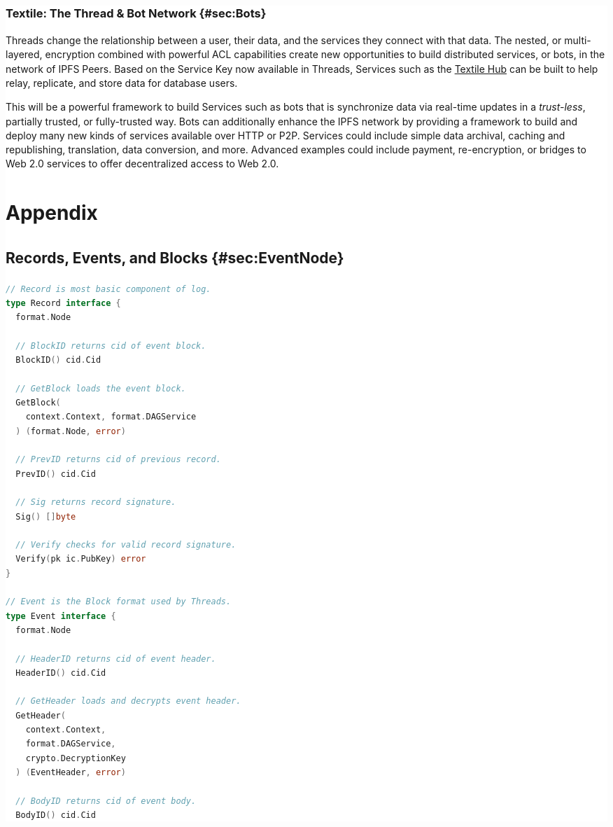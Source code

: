 ### Textile: The Thread & Bot Network {#sec:Bots}

Threads change the relationship between a user, their data, and the
services they connect with that data. The nested, or multi-layered,
encryption combined with powerful ACL capabilities create new
opportunities to build distributed services, or bots, in the network of
IPFS Peers. Based on the Service Key now available in Threads, Services
such as the [Textile Hub](https://docs.textile.io) can be built to help
relay, replicate, and store data for database users.

This will be a powerful framework to build Services such as bots that
is synchronize data via real-time updates in a *trust-less*, partially
trusted, or fully-trusted way. Bots can additionally enhance the IPFS
network by providing a framework to build and deploy many new kinds of
services available over HTTP or P2P. Services could include simple data
archival, caching and republishing, translation, data conversion, and
more. Advanced examples could include payment, re-encryption, or bridges
to Web 2.0 services to offer decentralized access to Web 2.0.

Appendix
========

## Records, Events, and Blocks {#sec:EventNode}

```go
// Record is most basic component of log.
type Record interface {
  format.Node

  // BlockID returns cid of event block.
  BlockID() cid.Cid

  // GetBlock loads the event block.
  GetBlock(
    context.Context, format.DAGService
  ) (format.Node, error)

  // PrevID returns cid of previous record.
  PrevID() cid.Cid

  // Sig returns record signature.
  Sig() []byte

  // Verify checks for valid record signature.
  Verify(pk ic.PubKey) error
}

// Event is the Block format used by Threads.
type Event interface {
  format.Node

  // HeaderID returns cid of event header.
  HeaderID() cid.Cid

  // GetHeader loads and decrypts event header.
  GetHeader(
    context.Context,
    format.DAGService,
    crypto.DecryptionKey
  ) (EventHeader, error)

  // BodyID returns cid of event body.
  BodyID() cid.Cid

```